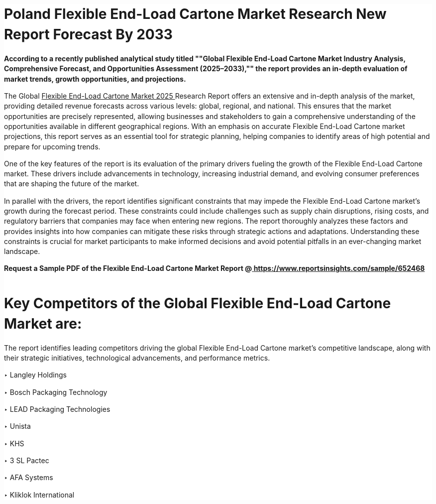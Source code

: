 # Poland Flexible End-Load Cartone Market Research New Report Forecast By 2033

<strong>According to a recently published analytical study titled ""Global Flexible End-Load Cartone Market Industry Analysis, Comprehensive Forecast, and Opportunities Assessment (2025–2033),"" the report provides an in-depth evaluation of market trends, growth opportunities, and projections.</strong>

The Global <a href=https://www.reportsinsights.com/sample/652468>Flexible End-Load Cartone Market 2025 </a> Research Report offers an extensive and in-depth analysis of the market, providing detailed revenue forecasts across various levels: global, regional, and national. This ensures that the market opportunities are precisely represented, allowing businesses and stakeholders to gain a comprehensive understanding of the opportunities available in different geographical regions. With an emphasis on accurate Flexible End-Load Cartone market projections, this report serves as an essential tool for strategic planning, helping companies to identify areas of high potential and prepare for upcoming trends.

One of the key features of the report is its evaluation of the primary drivers fueling the growth of the Flexible End-Load Cartone market. These drivers include advancements in technology, increasing industrial demand, and evolving consumer preferences that are shaping the future of the market. 

In parallel with the drivers, the report identifies significant constraints that may impede the Flexible End-Load Cartone market’s growth during the forecast period. These constraints could include challenges such as supply chain disruptions, rising costs, and regulatory barriers that companies may face when entering new regions. The report thoroughly analyzes these factors and provides insights into how companies can mitigate these risks through strategic actions and adaptations. Understanding these constraints is crucial for market participants to make informed decisions and avoid potential pitfalls in an ever-changing market landscape.

<strong>Request a Sample PDF of the Flexible End-Load Cartone Market Report </strong><strong>@<a href=https://www.reportsinsights.com/sample/652468> https://www.reportsinsights.com/sample/652468</a></strong></font>

# <strong>Key Competitors of the Global Flexible End-Load Cartone Market are:</strong>

The report identifies leading competitors driving the global Flexible End-Load Cartone market’s competitive landscape, along with their strategic initiatives, technological advancements, and performance metrics.

‣ Langley Holdings

‣ Bosch Packaging Technology

‣ LEAD Packaging Technologies

‣ Unista

‣ KHS

‣ 3 SL Pactec

‣ AFA Systems

‣ Kliklok International
